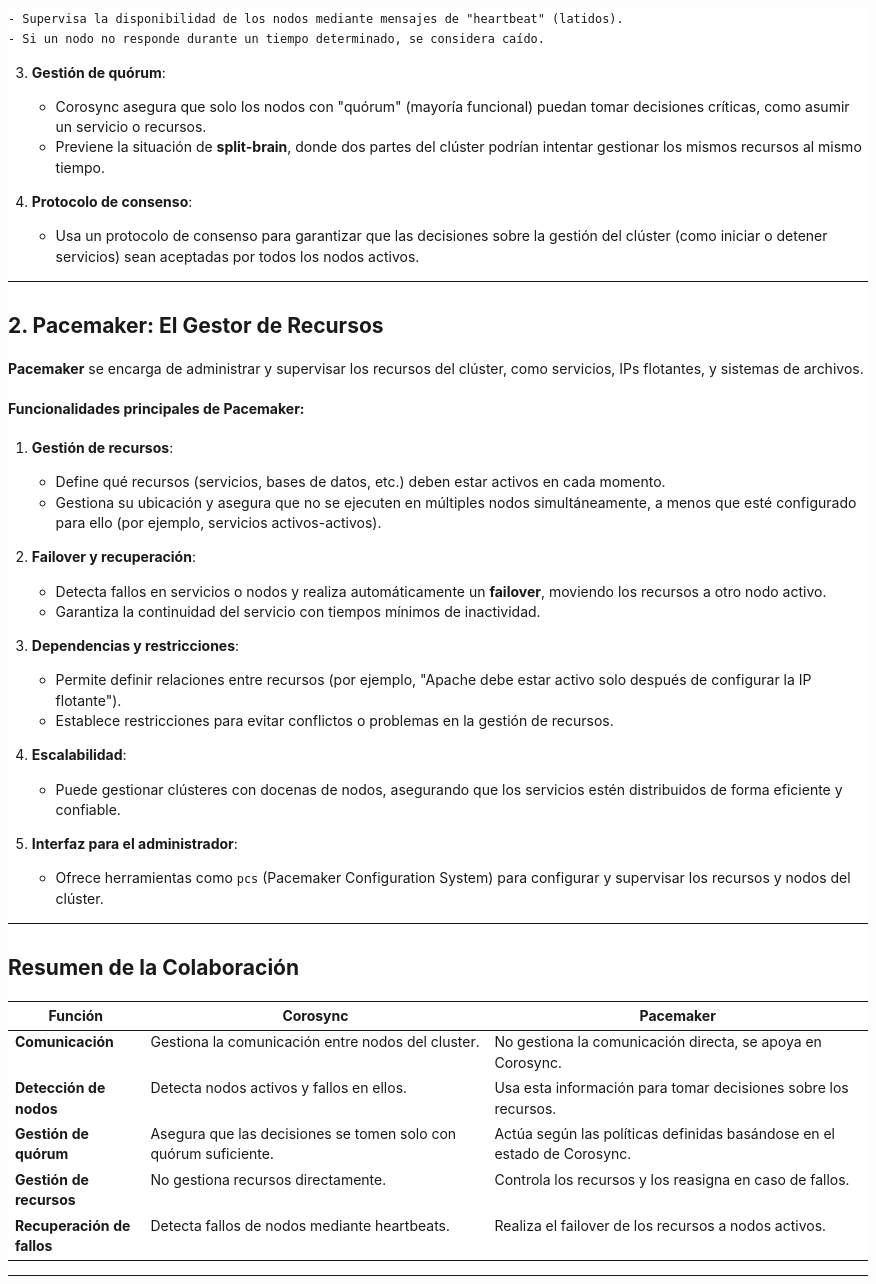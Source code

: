     - Supervisa la disponibilidad de los nodos mediante mensajes de "heartbeat" (latidos).
    - Si un nodo no responde durante un tiempo determinado, se considera caído.
3. **Gestión de quórum**:
    
    - Corosync asegura que solo los nodos con "quórum" (mayoría funcional) puedan tomar decisiones críticas, como asumir un servicio o recursos.
    - Previene la situación de **split-brain**, donde dos partes del clúster podrían intentar gestionar los mismos recursos al mismo tiempo.
4. **Protocolo de consenso**:
    
    - Usa un protocolo de consenso para garantizar que las decisiones sobre la gestión del clúster (como iniciar o detener servicios) sean aceptadas por todos los nodos activos.

---

## **2. Pacemaker: El Gestor de Recursos**

**Pacemaker** se encarga de administrar y supervisar los recursos del clúster, como servicios, IPs flotantes, y sistemas de archivos.

#### **Funcionalidades principales de Pacemaker**:

1. **Gestión de recursos**:
    
    - Define qué recursos (servicios, bases de datos, etc.) deben estar activos en cada momento.
    - Gestiona su ubicación y asegura que no se ejecuten en múltiples nodos simultáneamente, a menos que esté configurado para ello (por ejemplo, servicios activos-activos).
2. **Failover y recuperación**:
    
    - Detecta fallos en servicios o nodos y realiza automáticamente un **failover**, moviendo los recursos a otro nodo activo.
    - Garantiza la continuidad del servicio con tiempos mínimos de inactividad.
3. **Dependencias y restricciones**:
    
    - Permite definir relaciones entre recursos (por ejemplo, "Apache debe estar activo solo después de configurar la IP flotante").
    - Establece restricciones para evitar conflictos o problemas en la gestión de recursos.
4. **Escalabilidad**:
    
    - Puede gestionar clústeres con docenas de nodos, asegurando que los servicios estén distribuidos de forma eficiente y confiable.
5. **Interfaz para el administrador**:
    
    - Ofrece herramientas como `pcs` (Pacemaker Configuration System) para configurar y supervisar los recursos y nodos del clúster.

---

## **Resumen de la Colaboración**

| **Función**                | **Corosync**                                                    | **Pacemaker**                                                           |
| -------------------------- | --------------------------------------------------------------- | ----------------------------------------------------------------------- |
| **Comunicación**           | Gestiona la comunicación entre nodos del cluster.               | No gestiona la comunicación directa, se apoya en Corosync.              |
| **Detección de nodos**     | Detecta nodos activos y fallos en ellos.                        | Usa esta información para tomar decisiones sobre los recursos.          |
| **Gestión de quórum**      | Asegura que las decisiones se tomen solo con quórum suficiente. | Actúa según las políticas definidas basándose en el estado de Corosync. |
| **Gestión de recursos**    | No gestiona recursos directamente.                              | Controla los recursos y los reasigna en caso de fallos.                 |
| **Recuperación de fallos** | Detecta fallos de nodos mediante heartbeats.                    | Realiza el failover de los recursos a nodos activos.                    |

---